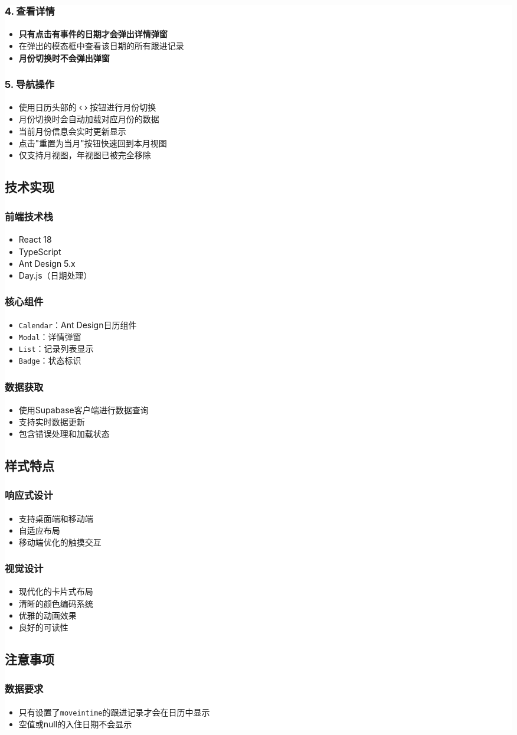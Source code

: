 ### 4. 查看详情
- **只有点击有事件的日期才会弹出详情弹窗**
- 在弹出的模态框中查看该日期的所有跟进记录
- **月份切换时不会弹出弹窗**

### 5. 导航操作
- 使用日历头部的 ‹ › 按钮进行月份切换
- 月份切换时会自动加载对应月份的数据
- 当前月份信息会实时更新显示
- 点击"重置为当月"按钮快速回到本月视图
- 仅支持月视图，年视图已被完全移除

## 技术实现

### 前端技术栈
- React 18
- TypeScript
- Ant Design 5.x
- Day.js（日期处理）

### 核心组件
- `Calendar`：Ant Design日历组件
- `Modal`：详情弹窗
- `List`：记录列表显示
- `Badge`：状态标识

### 数据获取
- 使用Supabase客户端进行数据查询
- 支持实时数据更新
- 包含错误处理和加载状态

## 样式特点

### 响应式设计
- 支持桌面端和移动端
- 自适应布局
- 移动端优化的触摸交互

### 视觉设计
- 现代化的卡片式布局
- 清晰的颜色编码系统
- 优雅的动画效果
- 良好的可读性

## 注意事项

### 数据要求
- 只有设置了`moveintime`的跟进记录才会在日历中显示
- 空值或null的入住日期不会显示
